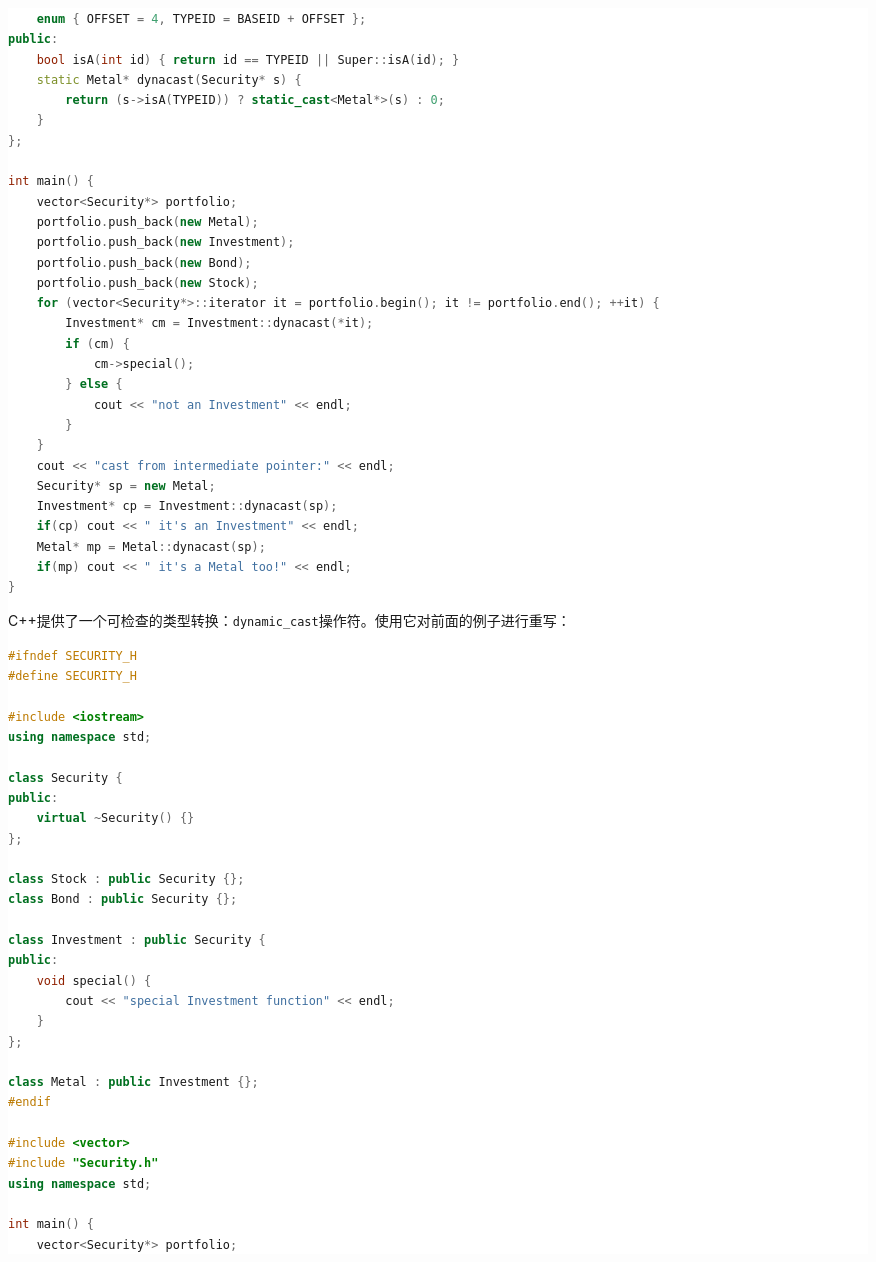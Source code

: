 ~~~c++
	enum { OFFSET = 4, TYPEID = BASEID + OFFSET };
public:
	bool isA(int id) { return id == TYPEID || Super::isA(id); }
	static Metal* dynacast(Security* s) {
		return (s->isA(TYPEID)) ? static_cast<Metal*>(s) : 0;
	}
};

int main() {
	vector<Security*> portfolio;
	portfolio.push_back(new Metal);
	portfolio.push_back(new Investment);
	portfolio.push_back(new Bond);
	portfolio.push_back(new Stock);
	for (vector<Security*>::iterator it = portfolio.begin(); it != portfolio.end(); ++it) {
		Investment* cm = Investment::dynacast(*it);
		if (cm)	{
			cm->special();
		} else {
			cout << "not an Investment" << endl;
		}
	}
	cout << "cast from intermediate pointer:" << endl;
	Security* sp = new Metal;
	Investment* cp = Investment::dynacast(sp);
	if(cp) cout << " it's an Investment" << endl;
	Metal* mp = Metal::dynacast(sp);
	if(mp) cout << " it's a Metal too!" << endl;
}
~~~

​	C++提供了一个可检查的类型转换：`dynamic_cast`操作符。使用它对前面的例子进行重写：

~~~c++
#ifndef SECURITY_H
#define SECURITY_H

#include <iostream>
using namespace std;

class Security {
public:
	virtual ~Security() {}
};

class Stock : public Security {};
class Bond : public Security {};

class Investment : public Security {
public:
	void special() {
		cout << "special Investment	function" << endl;
	}
};

class Metal : public Investment {};
#endif

#include <vector>
#include "Security.h"
using namespace std;

int main() {
	vector<Security*> portfolio;
~~~